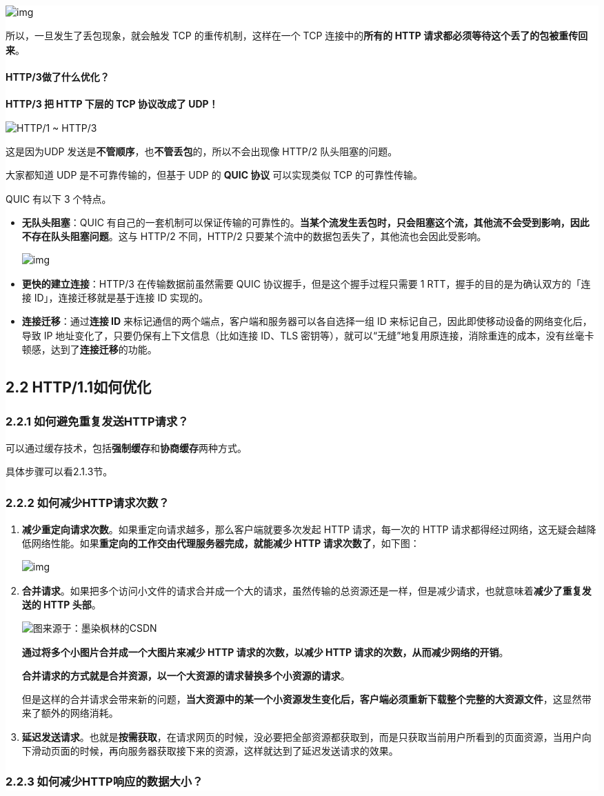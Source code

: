 ![img](https://cdn.xiaolincoding.com/gh/xiaolincoder/network/quic/http2%E9%98%BB%E5%A1%9E.jpeg)

所以，一旦发生了丢包现象，就会触发 TCP 的重传机制，这样在一个 TCP 连接中的**所有的 HTTP 请求都必须等待这个丢了的包被重传回来**。

#### HTTP/3做了什么优化？

 **HTTP/3 把 HTTP 下层的 TCP 协议改成了 UDP！**

![HTTP/1 ~ HTTP/3](https://cdn.xiaolincoding.com/gh/xiaolincoder/ImageHost/%E8%AE%A1%E7%AE%97%E6%9C%BA%E7%BD%91%E7%BB%9C/HTTP/27-HTTP3.png)

这是因为UDP 发送是**不管顺序**，也**不管丢包**的，所以不会出现像 HTTP/2 队头阻塞的问题。

大家都知道 UDP 是不可靠传输的，但基于 UDP 的 **QUIC 协议** 可以实现类似 TCP 的可靠性传输。

QUIC 有以下 3 个特点。

- **无队头阻塞**：QUIC 有自己的一套机制可以保证传输的可靠性的。**当某个流发生丢包时，只会阻塞这个流，其他流不会受到影响，因此不存在队头阻塞问题**。这与 HTTP/2 不同，HTTP/2 只要某个流中的数据包丢失了，其他流也会因此受影响。

  ![img](https://cdn.xiaolincoding.com/gh/xiaolincoder/network/quic/quic%E6%97%A0%E9%98%BB%E5%A1%9E.jpeg)

- **更快的建立连接**：HTTP/3 在传输数据前虽然需要 QUIC 协议握手，但是这个握手过程只需要 1 RTT，握手的目的是为确认双方的「连接 ID」，连接迁移就是基于连接 ID 实现的。

- **连接迁移**：通过**连接 ID** 来标记通信的两个端点，客户端和服务器可以各自选择一组 ID 来标记自己，因此即使移动设备的网络变化后，导致 IP 地址变化了，只要仍保有上下文信息（比如连接 ID、TLS 密钥等），就可以“无缝”地复用原连接，消除重连的成本，没有丝毫卡顿感，达到了**连接迁移**的功能。

## 2.2 HTTP/1.1如何优化

### 2.2.1 如何避免重复发送HTTP请求？

可以通过缓存技术，包括**强制缓存**和**协商缓存**两种方式。

具体步骤可以看2.1.3节。

### 2.2.2 如何减少HTTP请求次数？

1. **减少重定向请求次数**。如果重定向请求越多，那么客户端就要多次发起 HTTP 请求，每一次的 HTTP 请求都得经过网络，这无疑会越降低网络性能。如果**重定向的工作交由代理服务器完成，就能减少 HTTP 请求次数了**，如下图：

   ![img](https://cdn.xiaolincoding.com/gh/xiaolincoder/ImageHost4@main/%E7%BD%91%E7%BB%9C/http1.1%E4%BC%98%E5%8C%96/%E4%BB%A3%E7%90%86%E6%9C%8D%E5%8A%A1%E5%99%A8%E9%87%8D%E5%AE%9A%E5%90%91.png)

2. **合并请求**。如果把多个访问小文件的请求合并成一个大的请求，虽然传输的总资源还是一样，但是减少请求，也就意味着**减少了重复发送的 HTTP 头部**。

   ![图来源于：墨染枫林的CSDN](https://cdn.xiaolincoding.com/gh/xiaolincoder/ImageHost4@main/%E7%BD%91%E7%BB%9C/http1.1%E4%BC%98%E5%8C%96/css%E7%B2%BE%E7%81%B5.png)

   **通过将多个小图片合并成一个大图片来减少 HTTP 请求的次数，以减少 HTTP 请求的次数，从而减少网络的开销**。

   **合并请求的方式就是合并资源，以一个大资源的请求替换多个小资源的请求**。

   但是这样的合并请求会带来新的问题，**当大资源中的某一个小资源发生变化后，客户端必须重新下载整个完整的大资源文件**，这显然带来了额外的网络消耗。

3. **延迟发送请求**。也就是**按需获取**，在请求网页的时候，没必要把全部资源都获取到，而是只获取当前用户所看到的页面资源，当用户向下滑动页面的时候，再向服务器获取接下来的资源，这样就达到了延迟发送请求的效果。

### 2.2.3 如何减少HTTP响应的数据大小？
